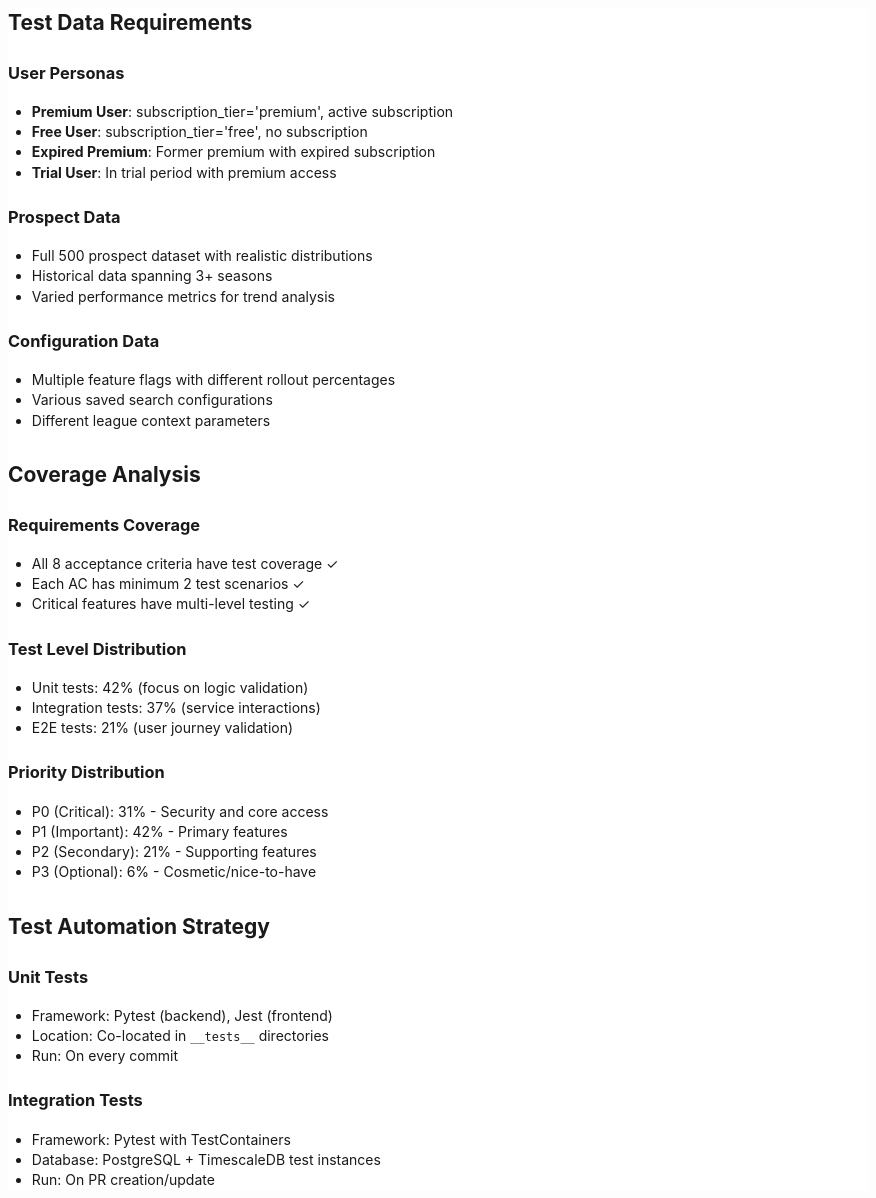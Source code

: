 ## Test Data Requirements

### User Personas
- **Premium User**: subscription_tier='premium', active subscription
- **Free User**: subscription_tier='free', no subscription
- **Expired Premium**: Former premium with expired subscription
- **Trial User**: In trial period with premium access

### Prospect Data
- Full 500 prospect dataset with realistic distributions
- Historical data spanning 3+ seasons
- Varied performance metrics for trend analysis

### Configuration Data
- Multiple feature flags with different rollout percentages
- Various saved search configurations
- Different league context parameters

## Coverage Analysis

### Requirements Coverage
- All 8 acceptance criteria have test coverage ✓
- Each AC has minimum 2 test scenarios ✓
- Critical features have multi-level testing ✓

### Test Level Distribution
- Unit tests: 42% (focus on logic validation)
- Integration tests: 37% (service interactions)
- E2E tests: 21% (user journey validation)

### Priority Distribution
- P0 (Critical): 31% - Security and core access
- P1 (Important): 42% - Primary features
- P2 (Secondary): 21% - Supporting features
- P3 (Optional): 6% - Cosmetic/nice-to-have

## Test Automation Strategy

### Unit Tests
- Framework: Pytest (backend), Jest (frontend)
- Location: Co-located in `__tests__` directories
- Run: On every commit

### Integration Tests
- Framework: Pytest with TestContainers
- Database: PostgreSQL + TimescaleDB test instances
- Run: On PR creation/update
